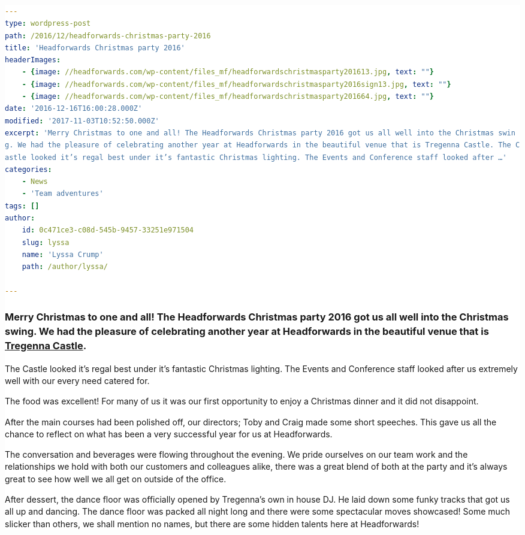 ```yaml
---
type: wordpress-post
path: /2016/12/headforwards-christmas-party-2016
title: 'Headforwards Christmas party 2016'
headerImages:
    - {image: //headforwards.com/wp-content/files_mf/headforwardschristmasparty201613.jpg, text: ""}
    - {image: //headforwards.com/wp-content/files_mf/headforwardschristmasparty2016sign13.jpg, text: ""}
    - {image: //headforwards.com/wp-content/files_mf/headforwardschristmasparty201664.jpg, text: ""}
date: '2016-12-16T16:00:28.000Z'
modified: '2017-11-03T10:52:50.000Z'
excerpt: 'Merry Christmas to one and all! The Headforwards Christmas party 2016 got us all well into the Christmas swing. We had the pleasure of celebrating another year at Headforwards in the beautiful venue that is Tregenna Castle. The Castle looked it’s regal best under it’s fantastic Christmas lighting. The Events and Conference staff looked after …'
categories:
    - News
    - 'Team adventures'
tags: []
author:
    id: 0c471ce3-c08d-545b-9457-33251e971504
    slug: lyssa
    name: 'Lyssa Crump'
    path: /author/lyssa/

---
```

### Merry Christmas to one and all! The Headforwards Christmas party 2016 got us all well into the Christmas swing. We had the pleasure of celebrating another year at Headforwards in the beautiful venue that is [Tregenna Castle](https://www.tregenna-castle.co.uk/).

The Castle looked it’s regal best under it’s fantastic Christmas lighting. The Events and Conference staff looked after us extremely well with our every need catered for.

The food was excellent! For many of us it was our first opportunity to enjoy a Christmas dinner and it did not disappoint.

After the main courses had been polished off, our directors; Toby and Craig made some short speeches. This gave us all the chance to reflect on what has been a very successful year for us at Headforwards.

The conversation and beverages were flowing throughout the evening. We pride ourselves on our team work and the relationships we hold with both our customers and colleagues alike, there was a great blend of both at the party and it’s always great to see how well we all get on outside of the office.

After dessert, the dance floor was officially opened by Tregenna’s own in house DJ. He laid down some funky tracks that got us all up and dancing. The dance floor was packed all night long and there were some spectacular moves showcased! Some much slicker than others, we shall mention no names, but there are some hidden talents here at Headforwards!
